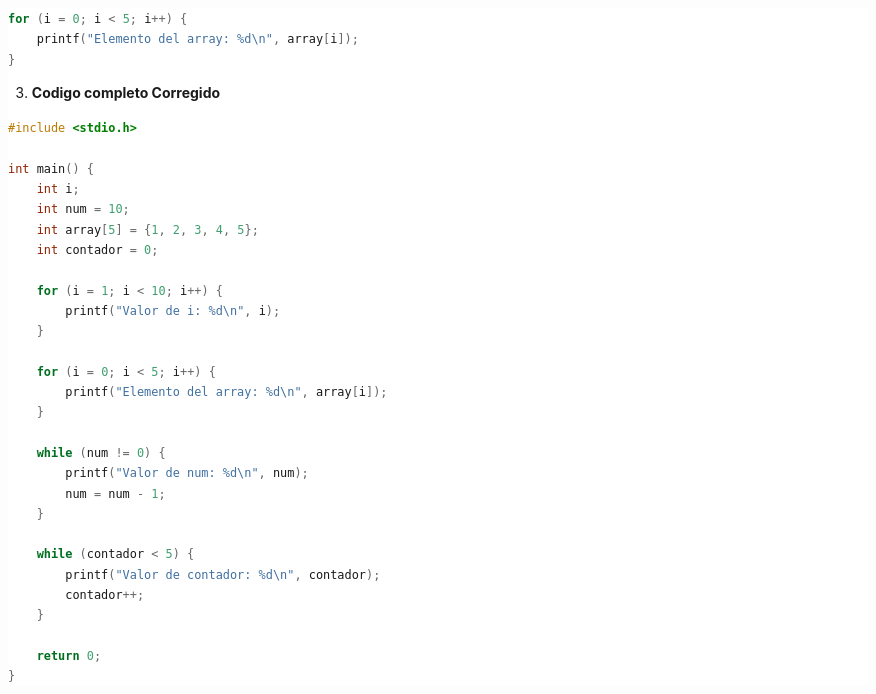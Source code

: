 ```c
for (i = 0; i < 5; i++) {
    printf("Elemento del array: %d\n", array[i]);
}
```

3. **Codigo completo Corregido**
```c
#include <stdio.h>

int main() {
    int i;
    int num = 10;
    int array[5] = {1, 2, 3, 4, 5};
    int contador = 0;

    for (i = 1; i < 10; i++) {
        printf("Valor de i: %d\n", i);
    }

    for (i = 0; i < 5; i++) {
        printf("Elemento del array: %d\n", array[i]);
    }

    while (num != 0) {
        printf("Valor de num: %d\n", num);
        num = num - 1;  
    }

    while (contador < 5) {
        printf("Valor de contador: %d\n", contador);
        contador++;
    }

    return 0;
}

```

